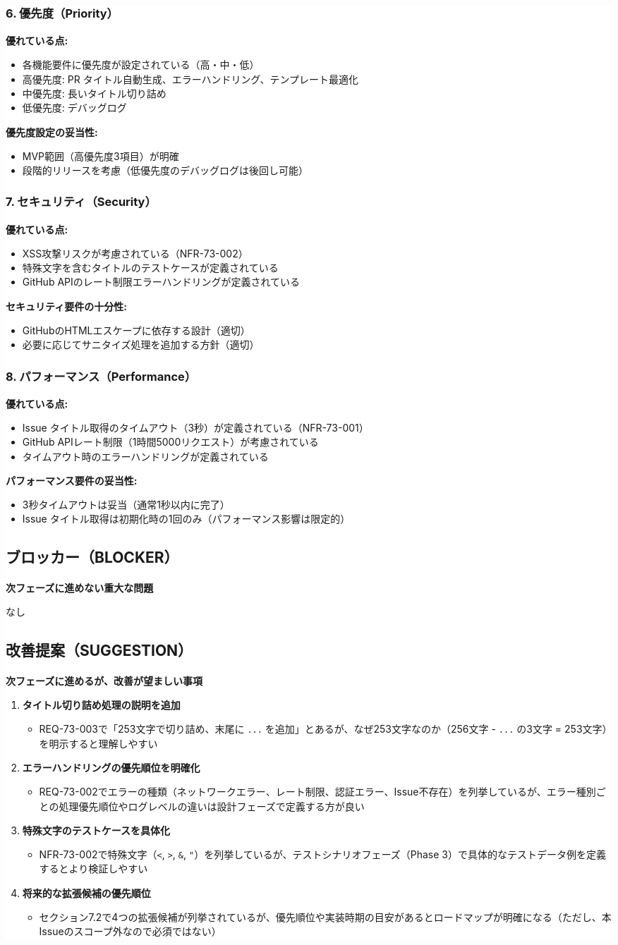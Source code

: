 ### 6. 優先度（Priority）

**優れている点:**
- 各機能要件に優先度が設定されている（高・中・低）
- 高優先度: PR タイトル自動生成、エラーハンドリング、テンプレート最適化
- 中優先度: 長いタイトル切り詰め
- 低優先度: デバッグログ

**優先度設定の妥当性:**
- MVP範囲（高優先度3項目）が明確
- 段階的リリースを考慮（低優先度のデバッグログは後回し可能）

### 7. セキュリティ（Security）

**優れている点:**
- XSS攻撃リスクが考慮されている（NFR-73-002）
- 特殊文字を含むタイトルのテストケースが定義されている
- GitHub APIのレート制限エラーハンドリングが定義されている

**セキュリティ要件の十分性:**
- GitHubのHTMLエスケープに依存する設計（適切）
- 必要に応じてサニタイズ処理を追加する方針（適切）

### 8. パフォーマンス（Performance）

**優れている点:**
- Issue タイトル取得のタイムアウト（3秒）が定義されている（NFR-73-001）
- GitHub APIレート制限（1時間5000リクエスト）が考慮されている
- タイムアウト時のエラーハンドリングが定義されている

**パフォーマンス要件の妥当性:**
- 3秒タイムアウトは妥当（通常1秒以内に完了）
- Issue タイトル取得は初期化時の1回のみ（パフォーマンス影響は限定的）

## ブロッカー（BLOCKER）

**次フェーズに進めない重大な問題**

なし

## 改善提案（SUGGESTION）

**次フェーズに進めるが、改善が望ましい事項**

1. **タイトル切り詰め処理の説明を追加**
   - REQ-73-003で「253文字で切り詰め、末尾に `...` を追加」とあるが、なぜ253文字なのか（256文字 - `...` の3文字 = 253文字）を明示すると理解しやすい

2. **エラーハンドリングの優先順位を明確化**
   - REQ-73-002でエラーの種類（ネットワークエラー、レート制限、認証エラー、Issue不存在）を列挙しているが、エラー種別ごとの処理優先順位やログレベルの違いは設計フェーズで定義する方が良い

3. **特殊文字のテストケースを具体化**
   - NFR-73-002で特殊文字（`<`, `>`, `&`, `"`）を列挙しているが、テストシナリオフェーズ（Phase 3）で具体的なテストデータ例を定義するとより検証しやすい

4. **将来的な拡張候補の優先順位**
   - セクション7.2で4つの拡張候補が列挙されているが、優先順位や実装時期の目安があるとロードマップが明確になる（ただし、本Issueのスコープ外なので必須ではない）
